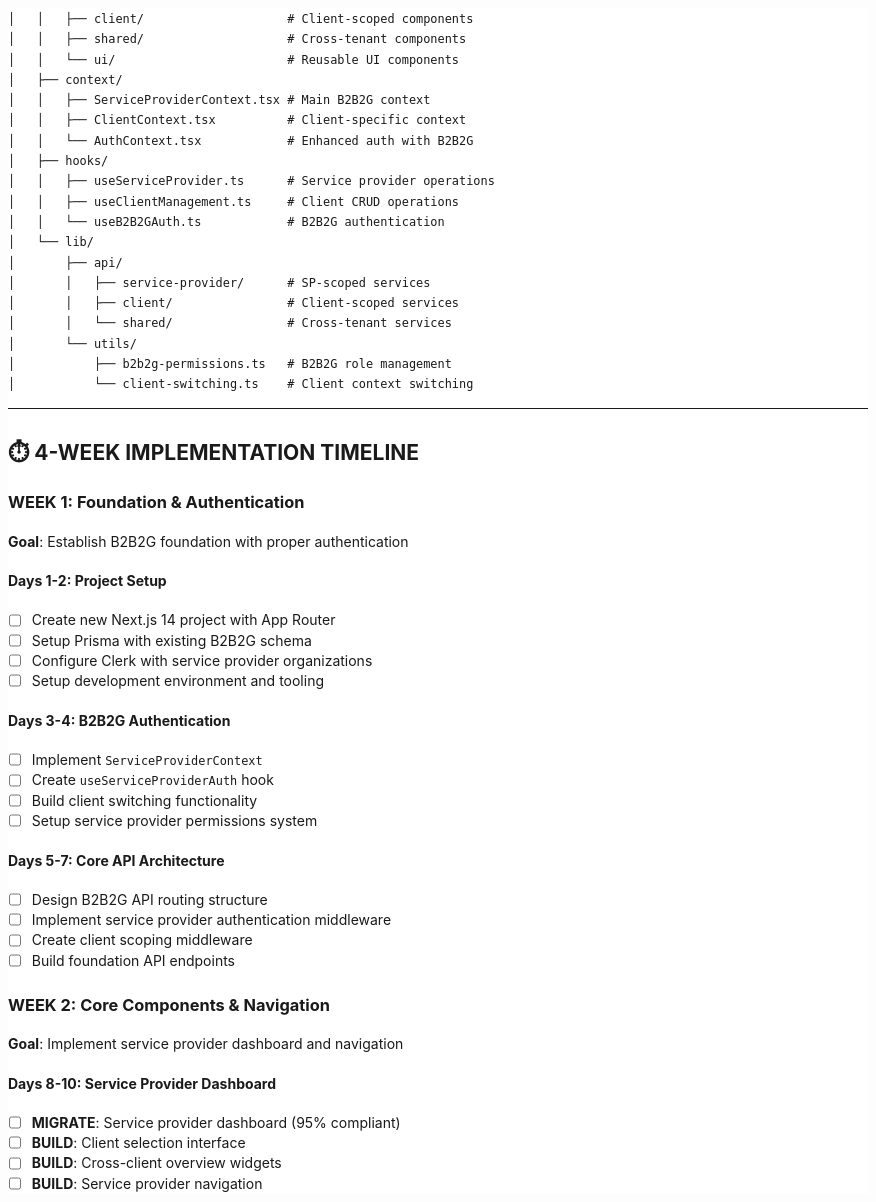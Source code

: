 ```
│   │   ├── client/                    # Client-scoped components
│   │   ├── shared/                    # Cross-tenant components
│   │   └── ui/                        # Reusable UI components
│   ├── context/
│   │   ├── ServiceProviderContext.tsx # Main B2B2G context
│   │   ├── ClientContext.tsx          # Client-specific context
│   │   └── AuthContext.tsx            # Enhanced auth with B2B2G
│   ├── hooks/
│   │   ├── useServiceProvider.ts      # Service provider operations
│   │   ├── useClientManagement.ts     # Client CRUD operations
│   │   └── useB2B2GAuth.ts            # B2B2G authentication
│   └── lib/
│       ├── api/
│       │   ├── service-provider/      # SP-scoped services
│       │   ├── client/                # Client-scoped services
│       │   └── shared/                # Cross-tenant services
│       └── utils/
│           ├── b2b2g-permissions.ts   # B2B2G role management
│           └── client-switching.ts    # Client context switching
```

---

## ⏱️ **4-WEEK IMPLEMENTATION TIMELINE**

### **WEEK 1: Foundation & Authentication**
**Goal**: Establish B2B2G foundation with proper authentication

#### **Days 1-2: Project Setup**
- [ ] Create new Next.js 14 project with App Router
- [ ] Setup Prisma with existing B2B2G schema
- [ ] Configure Clerk with service provider organizations
- [ ] Setup development environment and tooling

#### **Days 3-4: B2B2G Authentication**
- [ ] Implement `ServiceProviderContext`
- [ ] Create `useServiceProviderAuth` hook
- [ ] Build client switching functionality
- [ ] Setup service provider permissions system

#### **Days 5-7: Core API Architecture**
- [ ] Design B2B2G API routing structure
- [ ] Implement service provider authentication middleware
- [ ] Create client scoping middleware
- [ ] Build foundation API endpoints

### **WEEK 2: Core Components & Navigation**
**Goal**: Implement service provider dashboard and navigation

#### **Days 8-10: Service Provider Dashboard**
- [ ] **MIGRATE**: Service provider dashboard (95% compliant)
- [ ] **BUILD**: Client selection interface
- [ ] **BUILD**: Cross-client overview widgets
- [ ] **BUILD**: Service provider navigation
